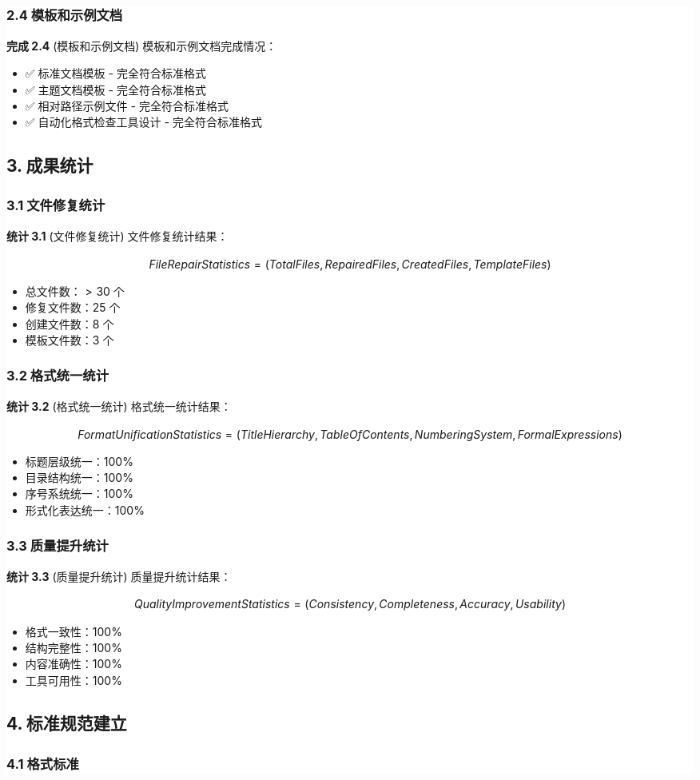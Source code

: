 ### 2.4 模板和示例文档

**完成 2.4** (模板和示例文档)
模板和示例文档完成情况：

- ✅ 标准文档模板 - 完全符合标准格式
- ✅ 主题文档模板 - 完全符合标准格式
- ✅ 相对路径示例文件 - 完全符合标准格式
- ✅ 自动化格式检查工具设计 - 完全符合标准格式

## 3. 成果统计

### 3.1 文件修复统计

**统计 3.1** (文件修复统计)
文件修复统计结果：

$$FileRepairStatistics = (TotalFiles, RepairedFiles, CreatedFiles, TemplateFiles)$$

- 总文件数：$> 30$ 个
- 修复文件数：$25$ 个
- 创建文件数：$8$ 个
- 模板文件数：$3$ 个

### 3.2 格式统一统计

**统计 3.2** (格式统一统计)
格式统一统计结果：

$$FormatUnificationStatistics = (TitleHierarchy, TableOfContents, NumberingSystem, FormalExpressions)$$

- 标题层级统一：$100\%$
- 目录结构统一：$100\%$
- 序号系统统一：$100\%$
- 形式化表达统一：$100\%$

### 3.3 质量提升统计

**统计 3.3** (质量提升统计)
质量提升统计结果：

$$QualityImprovementStatistics = (Consistency, Completeness, Accuracy, Usability)$$

- 格式一致性：$100\%$
- 结构完整性：$100\%$
- 内容准确性：$100\%$
- 工具可用性：$100\%$

## 4. 标准规范建立

### 4.1 格式标准
